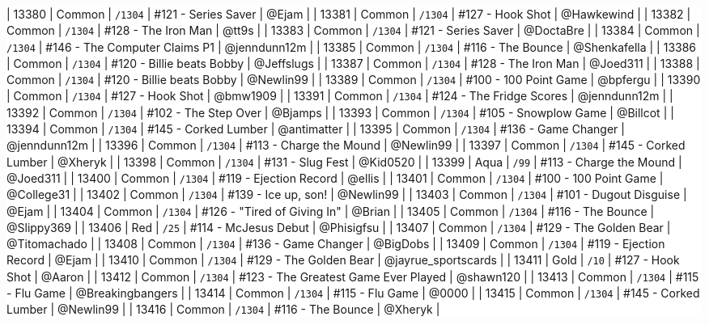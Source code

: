 | 13380 | Common | `/1304` | #121 - Series Saver | \@Ejam |
| 13381 | Common | `/1304` | #127 - Hook Shot | \@Hawkewind |
| 13382 | Common | `/1304` | #128 - The Iron Man  | \@tt9s |
| 13383 | Common | `/1304` | #121 - Series Saver | \@DoctaBre |
| 13384 | Common | `/1304` | #146 - The Computer Claims P1 | \@jenndunn12m |
| 13385 | Common | `/1304` | #116 - The Bounce  | \@Shenkafella |
| 13386 | Common | `/1304` | #120 - Billie beats Bobby  | \@Jeffslugs |
| 13387 | Common | `/1304` | #128 - The Iron Man  | \@Joed311 |
| 13388 | Common | `/1304` | #120 - Billie beats Bobby  | \@Newlin99 |
| 13389 | Common | `/1304` | #100 - 100 Point Game | \@bpfergu |
| 13390 | Common | `/1304` | #127 - Hook Shot | \@bmw1909 |
| 13391 | Common | `/1304` | #124 - The Fridge Scores | \@jenndunn12m |
| 13392 | Common | `/1304` | #102 - The Step Over  | \@Bjamps |
| 13393 | Common | `/1304` | #105 - Snowplow Game | \@Billcot |
| 13394 | Common | `/1304` | #145 - Corked Lumber | \@antimatter |
| 13395 | Common | `/1304` | #136 - Game Changer | \@jenndunn12m |
| 13396 | Common | `/1304` | #113 - Charge the Mound | \@Newlin99 |
| 13397 | Common | `/1304` | #145 - Corked Lumber | \@Xheryk |
| 13398 | Common | `/1304` | #131 - Slug Fest | \@Kid0520 |
| 13399 | Aqua | `/99` | #113 - Charge the Mound | \@Joed311 |
| 13400 | Common | `/1304` | #119 - Ejection Record | \@ellis |
| 13401 | Common | `/1304` | #100 - 100 Point Game | \@College31 |
| 13402 | Common | `/1304` | #139 - Ice up, son! | \@Newlin99 |
| 13403 | Common | `/1304` | #101 - Dugout Disguise  | \@Ejam |
| 13404 | Common | `/1304` | #126 - &quot;Tired of Giving In&quot;  | \@Brian |
| 13405 | Common | `/1304` | #116 - The Bounce  | \@Slippy369 |
| 13406 | Red | `/25` | #114 - McJesus Debut | \@Phisigfsu |
| 13407 | Common | `/1304` | #129 - The Golden Bear | \@Titomachado |
| 13408 | Common | `/1304` | #136 - Game Changer | \@BigDobs |
| 13409 | Common | `/1304` | #119 - Ejection Record | \@Ejam |
| 13410 | Common | `/1304` | #129 - The Golden Bear | \@jayrue_sportscards |
| 13411 | Gold | `/10` | #127 - Hook Shot | \@Aaron |
| 13412 | Common | `/1304` | #123 - The Greatest Game Ever Played | \@shawn120 |
| 13413 | Common | `/1304` | #115 - Flu Game | \@Breakingbangers |
| 13414 | Common | `/1304` | #115 - Flu Game | \@0000 |
| 13415 | Common | `/1304` | #145 - Corked Lumber | \@Newlin99 |
| 13416 | Common | `/1304` | #116 - The Bounce  | \@Xheryk |